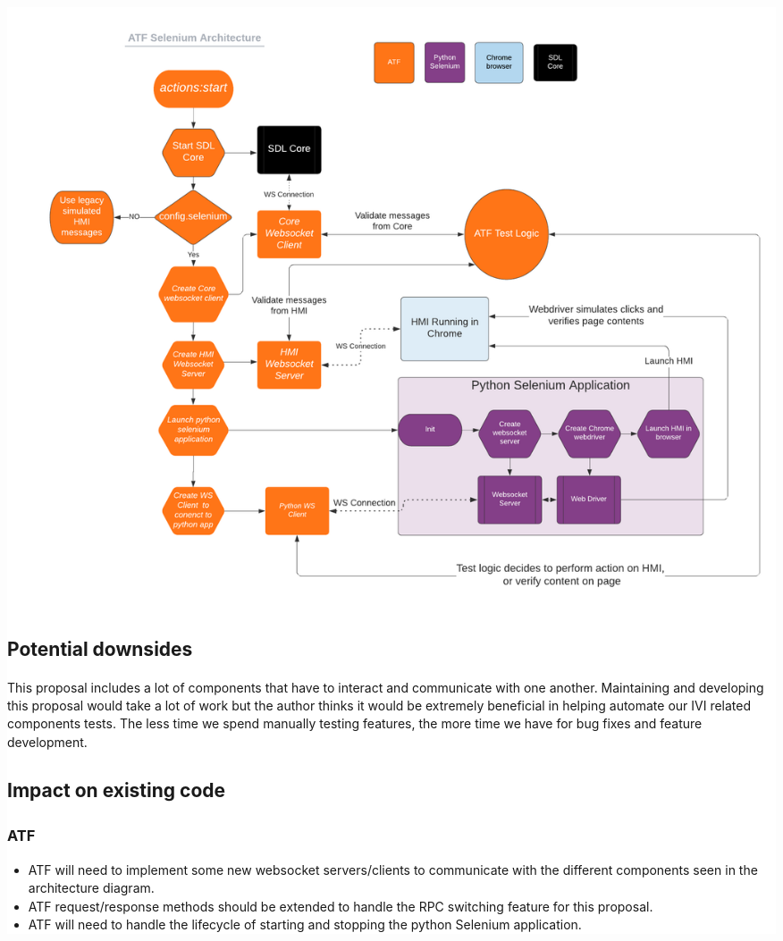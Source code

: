 ![Architecture Diagram](../assets/proposals/0340-atf-selenium-support/ATFSelenium.png)

## Potential downsides

This proposal includes a lot of components that have to interact and communicate with one another. Maintaining and developing this proposal would take a lot of work but the author thinks it would be extremely beneficial in helping automate our IVI related components tests. The less time we spend manually testing features, the more time we have for bug fixes and feature development.

## Impact on existing code

### ATF

- ATF will need to implement some new websocket servers/clients to communicate with the different components seen in the architecture diagram.
- ATF request/response methods should be extended to handle the RPC switching feature for this proposal.
- ATF will need to handle the lifecycle of starting and stopping the python Selenium application.
